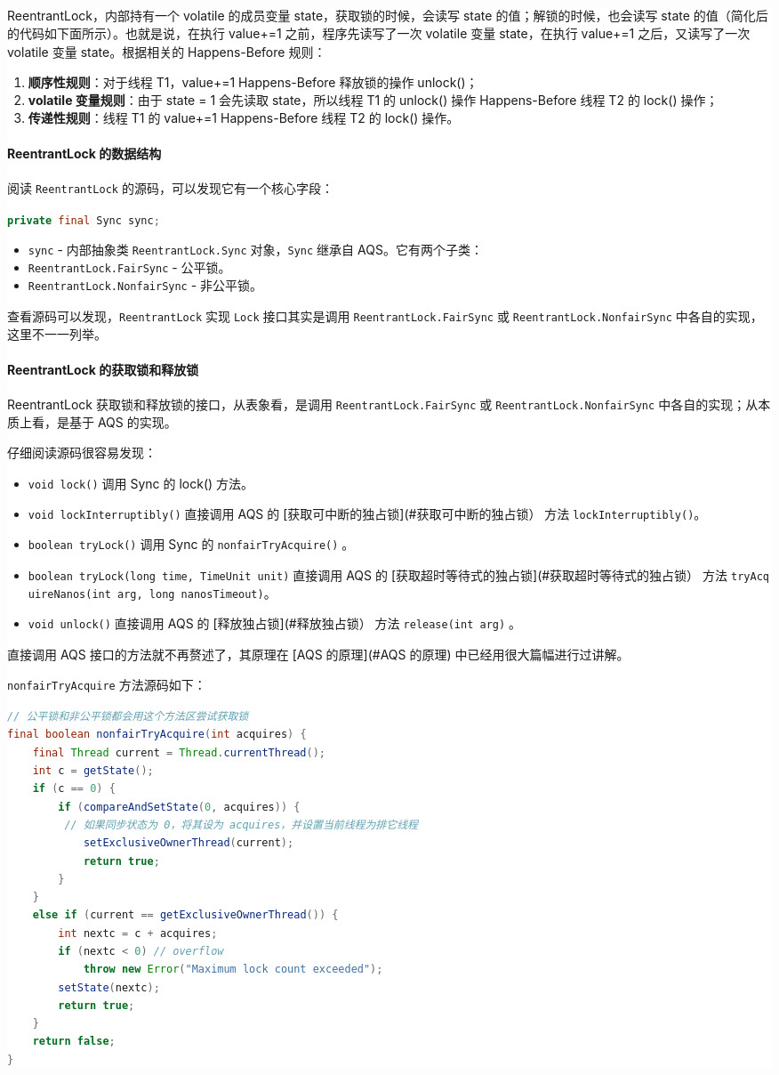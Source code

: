 ReentrantLock，内部持有一个 volatile 的成员变量 state，获取锁的时候，会读写 state 的值；解锁的时候，也会读写 state 的值（简化后的代码如下面所示）。也就是说，在执行 value+=1 之前，程序先读写了一次 volatile 变量 state，在执行 value+=1 之后，又读写了一次 volatile 变量 state。根据相关的 Happens-Before 规则：

1. **顺序性规则**：对于线程 T1，value+=1 Happens-Before 释放锁的操作 unlock()；
2. **volatile 变量规则**：由于 state = 1 会先读取 state，所以线程 T1 的 unlock() 操作 Happens-Before 线程 T2 的 lock() 操作；
3. **传递性规则**：线程 T1 的 value+=1 Happens-Before 线程 T2 的 lock() 操作。

#### ReentrantLock 的数据结构

阅读 `ReentrantLock` 的源码，可以发现它有一个核心字段：

```java
private final Sync sync;
```

- `sync` - 内部抽象类 `ReentrantLock.Sync` 对象，`Sync` 继承自 AQS。它有两个子类：
- `ReentrantLock.FairSync` - 公平锁。
- `ReentrantLock.NonfairSync` - 非公平锁。

查看源码可以发现，`ReentrantLock` 实现 `Lock` 接口其实是调用 `ReentrantLock.FairSync` 或 `ReentrantLock.NonfairSync` 中各自的实现，这里不一一列举。

#### ReentrantLock 的获取锁和释放锁

ReentrantLock 获取锁和释放锁的接口，从表象看，是调用 `ReentrantLock.FairSync` 或 `ReentrantLock.NonfairSync` 中各自的实现；从本质上看，是基于 AQS 的实现。

仔细阅读源码很容易发现：

- `void lock()` 调用 Sync 的 lock() 方法。
- `void lockInterruptibly()` 直接调用 AQS 的 [获取可中断的独占锁](#获取可中断的独占锁） 方法 `lockInterruptibly()`。

- `boolean tryLock()` 调用 Sync 的 `nonfairTryAcquire()` 。
- `boolean tryLock(long time, TimeUnit unit)` 直接调用 AQS 的 [获取超时等待式的独占锁](#获取超时等待式的独占锁） 方法 `tryAcquireNanos(int arg, long nanosTimeout)`。
- `void unlock()` 直接调用 AQS 的 [释放独占锁](#释放独占锁） 方法 `release(int arg)` 。

直接调用 AQS 接口的方法就不再赘述了，其原理在 [AQS 的原理](#AQS 的原理) 中已经用很大篇幅进行过讲解。

`nonfairTryAcquire` 方法源码如下：

```java
// 公平锁和非公平锁都会用这个方法区尝试获取锁
final boolean nonfairTryAcquire(int acquires) {
    final Thread current = Thread.currentThread();
    int c = getState();
    if (c == 0) {
        if (compareAndSetState(0, acquires)) {
         // 如果同步状态为 0，将其设为 acquires，并设置当前线程为排它线程
            setExclusiveOwnerThread(current);
            return true;
        }
    }
    else if (current == getExclusiveOwnerThread()) {
        int nextc = c + acquires;
        if (nextc < 0) // overflow
            throw new Error("Maximum lock count exceeded");
        setState(nextc);
        return true;
    }
    return false;
}
```
